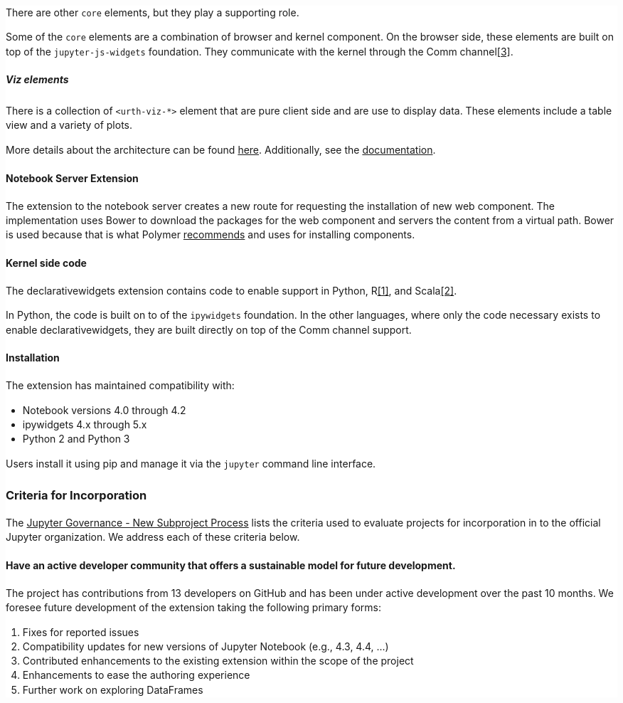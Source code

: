 There are other `core` elements, but they play a supporting role.

Some of the `core` elements are a combination of browser and kernel component. On the browser side, these elements are built on top of the `jupyter-js-widgets` foundation. They communicate with the kernel through the Comm channel[[3]](#3).

##### Viz elements

There is a collection of `<urth-viz-*>` element that are pure client side and are use to display data. These elements include a table view and a variety of plots.


More details about the architecture can be found [here](https://github.com/jupyter-incubator/declarativewidgets/wiki). Additionally, see the [documentation](https://jupyter-incubator.github.io/declarativewidgets/docs.html).

#### Notebook Server Extension

The extension to the notebook server creates a new route for requesting the installation of new web component. The implementation uses Bower to download the packages for the web component and servers the content from a virtual path. Bower is used because that is what Polymer [recommends](https://www.polymer-project.org/1.0/docs/tools/reusable-elements) and uses for installing components.

#### Kernel side code

The declarativewidgets extension contains code to enable support in Python, R[[1]](#1), and Scala[[2]](#2).

In Python, the code is built on to of the `ipywidgets` foundation. In the other languages, where only the code necessary exists to enable declarativewidgets, they are built directly on top of the Comm channel support.


#### Installation

The extension has maintained compatibility with:

* Notebook versions 4.0 through 4.2
* ipywidgets 4.x through 5.x
* Python 2 and Python 3

Users install it using pip and manage it via the `jupyter` command line interface.

### Criteria for Incorporation

The [Jupyter Governance - New Subproject Process](https://github.com/jupyter/governance/blob/master/newsubprojects.md) lists the criteria used to evaluate projects for incorporation in to the official Jupyter organization. We address each of these criteria below.

#### Have an active developer community that offers a sustainable model for future development.

The project has contributions from 13 developers on GitHub and has been under active development over the past 10 months. We foresee future development of the extension taking the following primary forms:

1. Fixes for reported issues
2. Compatibility updates for new versions of Jupyter Notebook (e.g., 4.3, 4.4, ...)
3. Contributed enhancements to the existing extension within the scope of the project
4. Enhancements to ease the authoring experience
5. Further work on exploring DataFrames
